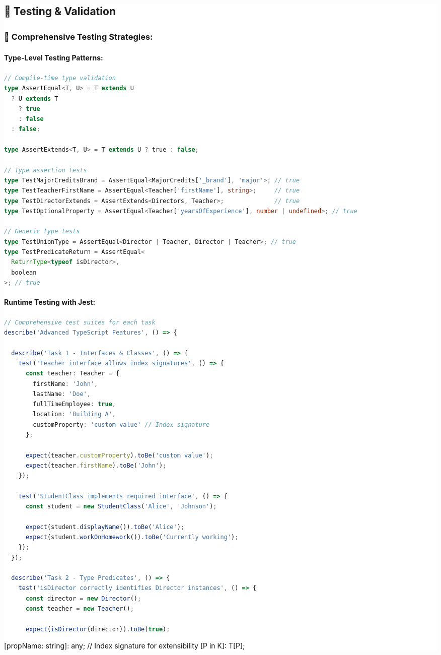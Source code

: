 
## 🧪 Testing & Validation

### 🔬 **Comprehensive Testing Strategies:**

#### **Type-Level Testing Patterns:**
```typescript
// Compile-time type validation
type AssertEqual<T, U> = T extends U 
  ? U extends T 
    ? true 
    : false 
  : false;

type AssertExtends<T, U> = T extends U ? true : false;

// Type assertion tests
type TestMajorCreditsBrand = AssertEqual<MajorCredits['_brand'], 'major'>; // true
type TestTeacherFirstName = AssertEqual<Teacher['firstName'], string>;     // true
type TestDirectorExtends = AssertExtends<Directors, Teacher>;              // true
type TestOptionalProperty = AssertEqual<Teacher['yearsOfExperience'], number | undefined>; // true

// Generic type tests
type TestUnionType = AssertEqual<Director | Teacher, Director | Teacher>; // true
type TestPredicateReturn = AssertEqual<
  ReturnType<typeof isDirector>, 
  boolean
>; // true
```

#### **Runtime Testing with Jest:**
```typescript
// Comprehensive test suites for each task
describe('Advanced TypeScript Features', () => {
  
  describe('Task 1 - Interfaces & Classes', () => {
    test('Teacher interface allows index signatures', () => {
      const teacher: Teacher = {
        firstName: 'John',
        lastName: 'Doe',
        fullTimeEmployee: true,
        location: 'Building A',
        customProperty: 'custom value' // Index signature
      };
      
      expect(teacher.customProperty).toBe('custom value');
      expect(teacher.firstName).toBe('John');
    });
    
    test('StudentClass implements required interface', () => {
      const student = new StudentClass('Alice', 'Johnson');
      
      expect(student.displayName()).toBe('Alice');
      expect(student.workOnHomework()).toBe('Currently working');
    });
  });
  
  describe('Task 2 - Type Predicates', () => {
    test('isDirector correctly identifies Director instances', () => {
      const director = new Director();
      const teacher = new Teacher();
      
      expect(isDirector(director)).toBe(true);
```

  [propName: string]: any;           // Index signature for extensibility
  [P in K]: T[P];